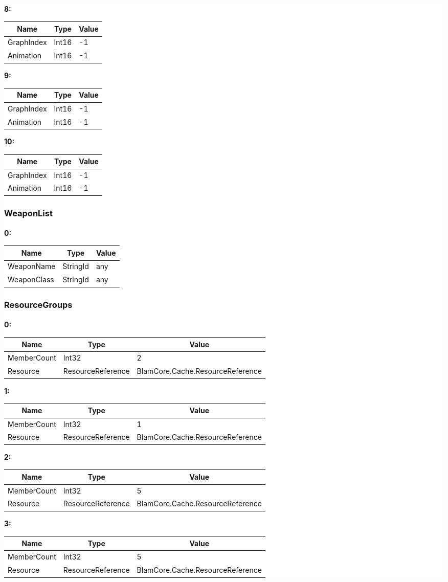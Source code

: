 
**8:**

Name	| Type	| Value
---	|---	|---	|
GraphIndex	|Int16	|-1
Animation	|Int16	|-1


**9:**

Name	| Type	| Value
---	|---	|---	|
GraphIndex	|Int16	|-1
Animation	|Int16	|-1


**10:**

Name	| Type	| Value
---	|---	|---	|
GraphIndex	|Int16	|-1
Animation	|Int16	|-1


### WeaponList

**0:**

Name	| Type	| Value
---	|---	|---	|
WeaponName	|StringId	|any
WeaponClass	|StringId	|any


### ResourceGroups

**0:**

Name	| Type	| Value
---	|---	|---	|
MemberCount	|Int32	|2
Resource	|ResourceReference	|BlamCore.Cache.ResourceReference


**1:**

Name	| Type	| Value
---	|---	|---	|
MemberCount	|Int32	|1
Resource	|ResourceReference	|BlamCore.Cache.ResourceReference


**2:**

Name	| Type	| Value
---	|---	|---	|
MemberCount	|Int32	|5
Resource	|ResourceReference	|BlamCore.Cache.ResourceReference


**3:**

Name	| Type	| Value
---	|---	|---	|
MemberCount	|Int32	|5
Resource	|ResourceReference	|BlamCore.Cache.ResourceReference


